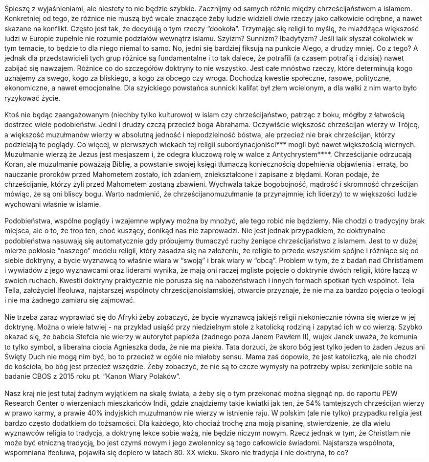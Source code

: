 Śpieszę z wyjaśnieniami, ale niestety to nie będzie szybkie. Zacznijmy od samych różnic między chrześcijaństwem a islamem. Konkretniej od tego, że różnice nie muszą być wcale znaczące żeby ludzie widzieli dwie rzeczy jako całkowicie odrębne, a nawet skazane na konflikt. Często jest tak, że decydują o tym rzeczy “dookoła”. Trzymając się religii to myślę, że miażdżąca większość ludzi w Europie zupełnie nie rozumie podziałów wewnątrz islamu. Szyizm? Sunnizm? Ibadytyzm? Jeśli laik słyszał cokolwiek w tym temacie, to będzie to dla niego niemal to samo. No, jedni się bardziej fiksują na punkcie Alego, a drudzy mniej. Co z tego? A jednak dla przedstawicieli tych grup różnice są fundamentalne i to tak dalece, że potrafili (a czasem potrafią i dzisiaj) nawet zabijać się nawzajem. Różnice co do szczegółów doktryny to nie wszystko. Jest całe mnóstwo rzeczy, które determinują kogo uznajemy za swego, kogo za bliskiego, a kogo za obcego czy wroga. Dochodzą kwestie społeczne, rasowe, polityczne, ekonomiczne, a nawet emocjonalne. Dla szyickiego powstańca sunnicki kalifat był złem wcielonym, a dla walki z nim warto było ryzykować życie.

Ktoś nie będąc zaangażowanym (niechby tylko kulturowo) w islam czy chrześcijaństwo, patrząc z boku, mógłby z łatwością dostrzec wiele podobieństw. Jedni i drudzy czczą przecież boga Abrahama. Oczywiście większość chrześcijan wierzy w Trójcę, a większość muzułmanów wierzy w absolutną jedność i niepodzielność bóstwa, ale przecież nie brak chrześcijan, którzy podzielają te poglądy. Co więcej, w pierwszych wiekach tej religii subordynacjoniści\*\*\* mogli być nawet większością wiernych. Muzułmanie wierzą że Jezus jest mesjaszem i, że odegra kluczową rolę w walce z Antychrystem\*\*\*\*. Chrześcijanie odrzucają Koran, ale muzułmanie poważają Biblię, a powstanie swojej księgi tłumaczą koniecznością dopełnienia objawienia i erratą, bo nauczanie proroków przed Mahometem zostało, ich zdaniem, zniekształcone i zapisane z błędami. Koran podaje, że chrześcijanie, którzy żyli przed Mahometem zostaną zbawieni. Wychwala także bogobojność, mądrość i skromność chrześcijan mówiąc, że są oni bliscy bogu. Warto nadmienić, że chrześcijanomuzułmanie (a przynajmniej ich liderzy) to w większości ludzie wychowani właśnie w islamie.

Podobieństwa, wspólne poglądy i wzajemne wpływy można by mnożyć, ale tego robić nie będziemy. Nie chodzi o tradycyjny brak miejsca, ale o to, że trop ten, choć kuszący, donikąd nas nie zaprowadzi. Nie jest jednak przypadkiem, że doktrynalne podobieństwa nasuwają się automatycznie gdy próbujemy tłumaczyć ruchy żeniące chrześcijaństwo z islamem. Jest to w dużej mierze pokłosie “naszego” modelu religii, który zasadza się na założeniu, że religie to przede wszystkim spójne i różniące się od siebie doktryny, a bycie wyznawcą to właśnie wiara w “swoją” i brak wiary w “obcą”. Problem w tym, że z badań nad Christlamem i wywiadów z jego wyznawcami oraz liderami wynika, że mają oni raczej mgliste pojęcie o doktrynie dwóch religii, które łączą w swoich ruchach. Kwestii doktryny praktycznie nie porusza się na nabożeństwach i innych formach spotkań tych wspólnot. Tela Tella, założyciel Ifeoluwa, najstarszej wspólnoty chrześcijanoislamskiej, otwarcie  przyznaje, że nie ma za bardzo pojęcia o teologii i nie ma żadnego zamiaru się zajmować.

Nie trzeba zaraz wyprawiać się do Afryki żeby zobaczyć, że bycie wyznawcą jakiejś religii niekoniecznie równa się wierze w jej doktrynę. Można o wiele łatwiej - na przykład usiąść przy niedzielnym stole z katolicką rodziną i zapytać ich w co wierzą. Szybko okazać się, że babcia Stefcia nie wierzy w autorytet papieża (żadnego poza Janem Pawłem II), wujek Janek uważa, że komunia to tylko symbol, a liberalna ciocia Agnieszka doda, że nie ma piekła. Tata dorzuci, że skoro bóg jest tylko jeden to żaden Jezus ani Święty Duch nie mogą nim być, bo to przecież w ogóle nie miałoby sensu. Mama zaś dopowie, że jest katoliczką, ale nie chodzi do kościoła, bo bóg jest przecież wszędzie. Żeby zobaczyć, że nie są to czcze wymysły na potrzeby wpisu zerknijcie sobie na badanie CBOS z 2015 roku pt. “Kanon Wiary Polaków”.

Nasz kraj nie jest tutaj żadnym wyjątkiem na skalę świata, a żeby się o tym przekonać można sięgnąć np. do raportu PEW Research Center o wierzeniach mieszkańców Indii, gdzie znajdziemy takie kwiatki jak ten, że 54% tamtejszych chrześcijan wierzy w prawo karmy, a prawie 40% indyjskich muzułmanów nie wierzy w istnienie raju. W polskim (ale nie tylko) przypadku religia jest bardzo często dodatkiem do tożsamości. Dla każdego, kto chociaż trochę zna moją pisaninę, stwierdzenie, że dla wielu wyznawców religia to tradycja, a doktrynę lekce sobie ważą, nie będzie niczym nowym. Rzecz jednak w tym, że Christlam nie może być etniczną tradycją, bo jest czymś nowym i jego zwolennicy są tego całkowicie świadomi. Najstarsza wspólnota, wspomniana Ifeoluwa, pojawiła się dopiero w latach 80. XX wieku. Skoro nie tradycja i nie doktryna, to co?

